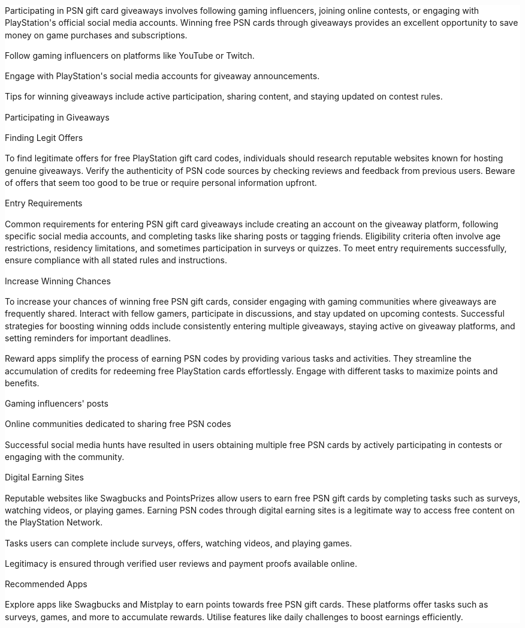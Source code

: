 Participating in PSN gift card giveaways involves following gaming influencers, joining online contests, or engaging with PlayStation's official social media accounts. Winning free PSN cards through giveaways provides an excellent opportunity to save money on game purchases and subscriptions.

Follow gaming influencers on platforms like YouTube or Twitch.

Engage with PlayStation's social media accounts for giveaway announcements.

Tips for winning giveaways include active participation, sharing content, and staying updated on contest rules.

Participating in Giveaways

Finding Legit Offers

To find legitimate offers for free PlayStation gift card codes, individuals should research reputable websites known for hosting genuine giveaways. Verify the authenticity of PSN code sources by checking reviews and feedback from previous users. Beware of offers that seem too good to be true or require personal information upfront.

Entry Requirements

Common requirements for entering PSN gift card giveaways include creating an account on the giveaway platform, following specific social media accounts, and completing tasks like sharing posts or tagging friends. Eligibility criteria often involve age restrictions, residency limitations, and sometimes participation in surveys or quizzes. To meet entry requirements successfully, ensure compliance with all stated rules and instructions.

Increase Winning Chances

To increase your chances of winning free PSN gift cards, consider engaging with gaming communities where giveaways are frequently shared. Interact with fellow gamers, participate in discussions, and stay updated on upcoming contests. Successful strategies for boosting winning odds include consistently entering multiple giveaways, staying active on giveaway platforms, and setting reminders for important deadlines.

Reward apps simplify the process of earning PSN codes by providing various tasks and activities. They streamline the accumulation of credits for redeeming free PlayStation cards effortlessly. Engage with different tasks to maximize points and benefits.

Gaming influencers' posts

Online communities dedicated to sharing free PSN codes

Successful social media hunts have resulted in users obtaining multiple free PSN cards by actively participating in contests or engaging with the community.

Digital Earning Sites

Reputable websites like Swagbucks and PointsPrizes allow users to earn free PSN gift cards by completing tasks such as surveys, watching videos, or playing games. Earning PSN codes through digital earning sites is a legitimate way to access free content on the PlayStation Network.

Tasks users can complete include surveys, offers, watching videos, and playing games.

Legitimacy is ensured through verified user reviews and payment proofs available online.

Recommended Apps

Explore apps like Swagbucks and Mistplay to earn points towards free PSN gift cards. These platforms offer tasks such as surveys, games, and more to accumulate rewards. Utilise features like daily challenges to boost earnings efficiently.
